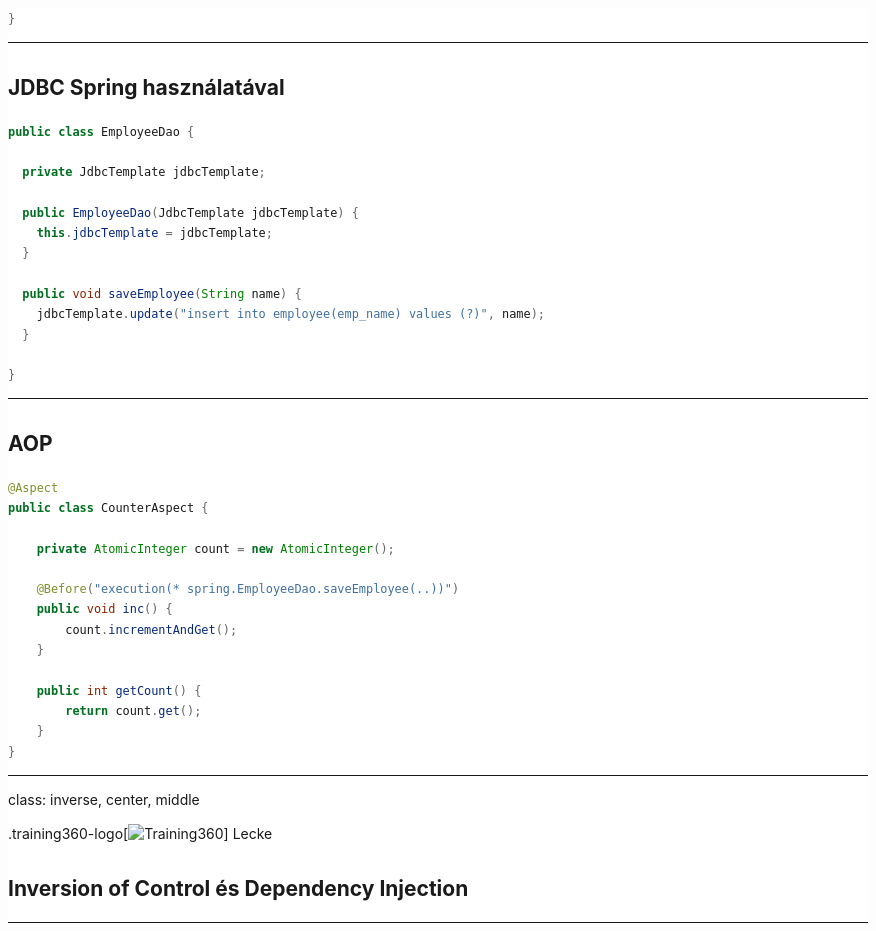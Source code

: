 ```java
}
```

---

## JDBC Spring használatával

```java
public class EmployeeDao {

  private JdbcTemplate jdbcTemplate;

  public EmployeeDao(JdbcTemplate jdbcTemplate) {
    this.jdbcTemplate = jdbcTemplate;
  }

  public void saveEmployee(String name) {
    jdbcTemplate.update("insert into employee(emp_name) values (?)", name);
  }

}
```

---

## AOP

```java
@Aspect
public class CounterAspect {

	private AtomicInteger count = new AtomicInteger();

	@Before("execution(* spring.EmployeeDao.saveEmployee(..))")
	public void inc() {
		count.incrementAndGet();
	}

	public int getCount() {
		return count.get();
	}
}
```

---

class: inverse, center, middle

.training360-logo[![Training360](resources/training360-logo.svg)]
Lecke
##  Inversion of Control és Dependency Injection

---